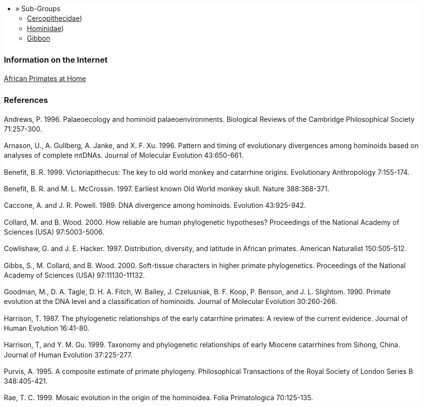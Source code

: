-   » Sub-Groups
    -  [Cercopithecidae](Catarrhini/Cercopithecidae.md))
    -  [Hominidae](Catarrhini/Hominidae.md))
    -   [Gibbon](Catarrhini/Gibbon.md)

### Information on the Internet

[African Primates at Home](http://www.indiana.edu/%7Eprimate/primates.html)

### References

Andrews, P. 1996. Palaeoecology and hominoid palaeoenvironments.
Biological Reviews of the Cambridge Philosophical Society 71:257-300.

Arnason, U., A. Gullberg, A. Janke, and X. F. Xu. 1996. Pattern and
timing of evolutionary divergences among hominoids based on analyses of
complete mtDNAs. Journal of Molecular Evolution 43:650-661.

Benefit, B. R. 1999. Victoriapithecus: The key to old world monkey and
catarrhine origins. Evolutionary Anthropology 7:155-174.

Benefit, B. R. and M. L. McCrossin. 1997. Earliest known Old World
monkey skull. Nature 388:368-371.

Caccone, A. and J. R. Powell. 1989. DNA divergence among hominoids.
Evolution 43:925-942.

Collard, M. and B. Wood. 2000. How reliable are human phylogenetic
hypotheses? Proceedings of the National Academy of Sciences (USA)
97:5003-5006.

Cowlishaw, G. and J. E. Hacker. 1997. Distribution, diversity, and
latitude in African primates. American Naturalist 150:505-512.

Gibbs, S., M. Collard, and B. Wood. 2000. Soft-tissue characters in
higher primate phylogenetics. Proceedings of the National Academy of
Sciences (USA) 97:11130-11132.

Goodman, M., D. A. Tagle, D. H. A. Fitch, W. Bailey, J. Czelusniak, B.
F. Koop, P. Benson, and J. L. Slightom. 1990. Primate evolution at the
DNA level and a classification of hominoids. Journal of Molecular
Evolution 30:260-266.

Harrison, T. 1987. The phylogenetic relationships of the early
catarrhine primates: A review of the current evidence. Journal of Human
Evolution 16:41-80.

Harrison, T, and Y. M. Gu. 1999. Taxonomy and phylogenetic relationships
of early Miocene catarrhines from Sihong, China. Journal of Human
Evolution 37:225-277.

Purvis, A. 1995. A composite estimate of primate phylogeny.
Philosophical Transactions of the Royal Society of London Series B
348:405-421.

Rae, T. C. 1999. Mosaic evolution in the origin of the hominoidea. Folia
Primatologica 70:125-135.
